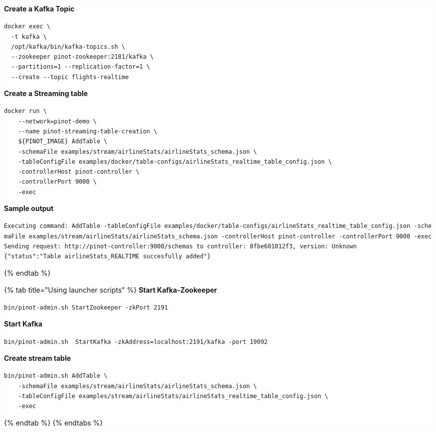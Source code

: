 **Create a Kafka Topic**

```
docker exec \
  -t kafka \
  /opt/kafka/bin/kafka-topics.sh \
  --zookeeper pinot-zookeeper:2181/kafka \
  --partitions=1 --replication-factor=1 \
  --create --topic flights-realtime
```

**Create a Streaming table**

```
docker run \
    --network=pinot-demo \
    --name pinot-streaming-table-creation \
    ${PINOT_IMAGE} AddTable \
    -schemaFile examples/stream/airlineStats/airlineStats_schema.json \
    -tableConfigFile examples/docker/table-configs/airlineStats_realtime_table_config.json \
    -controllerHost pinot-controller \
    -controllerPort 9000 \
    -exec
```

**Sample output**

```
Executing command: AddTable -tableConfigFile examples/docker/table-configs/airlineStats_realtime_table_config.json -schemaFile examples/stream/airlineStats/airlineStats_schema.json -controllerHost pinot-controller -controllerPort 9000 -exec
Sending request: http://pinot-controller:9000/schemas to controller: 8fbe601012f3, version: Unknown
{"status":"Table airlineStats_REALTIME succesfully added"}
```
{% endtab %}

{% tab title="Using launcher scripts" %}
**Start Kafka-Zookeeper**

```
bin/pinot-admin.sh StartZookeeper -zkPort 2191
```

**Start Kafka**

```
bin/pinot-admin.sh  StartKafka -zkAddress=localhost:2191/kafka -port 19092
```

**Create stream table**

```
bin/pinot-admin.sh AddTable \
    -schemaFile examples/stream/airlineStats/airlineStats_schema.json \
    -tableConfigFile examples/stream/airlineStats/airlineStats_realtime_table_config.json \
    -exec
```
{% endtab %}
{% endtabs %}
